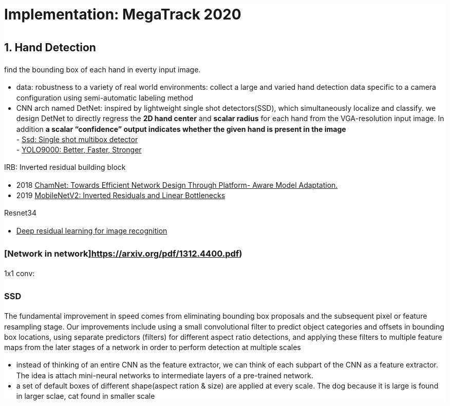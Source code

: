 # Implementation: MegaTrack 2020
## 1. Hand Detection
find the bounding box of each hand in everty input image.
- data: robustness to a variety of real world environments: collect a large and varied hand detection data specific to a camera configuration using semi-automatic labeling method
- CNN arch named DetNet: inspired by lightweight single shot detectors(SSD), which simultaneously localize
and classify. we design
DetNet to directly regress the **2D hand center** and **scalar radius**
for each hand from the VGA-resolution input image. In addition **a scalar “confidence” output indicates whether the given hand is
present in the image** <br>
        - [Ssd: Single shot multibox detector](https://arxiv.org/abs/1512.02325) <br>
        - [YOLO9000: Better, Faster, Stronger](https://arxiv.org/abs/1612.08242)

IRB: Inverted residual building block
- 2018 [ChamNet: Towards Efficient Network Design Through Platform-
Aware Model Adaptation.]()
- 2019 [MobileNetV2: Inverted Residuals and Linear Bottlenecks](https://arxiv.org/pdf/1801.04381.pdf)

Resnet34
- [Deep residual learning
for image recognition]()
### [Network in network]https://arxiv.org/pdf/1312.4400.pdf)
1x1 conv:
### SSD
The fundamental improvement in
speed comes from eliminating bounding box proposals and the subsequent pixel or feature
resampling stage. Our improvements include using a small convolutional filter to predict object
categories and offsets in bounding box locations, using separate predictors (filters) for
different aspect ratio detections, and applying these filters to multiple feature maps from
the later stages of a network in order to perform detection at multiple scales

- instead of thinking of an entire CNN as the feature extractor, we can think of each subpart of the CNN as a feature extractor. The idea is attach mini-neural networks to intermediate layers of a pre-trained network.
- a set of default boxes of different shape(aspect ration & size) are applied at every scale. The dog because it is large is found in larger sclae, cat found in smaller scale
